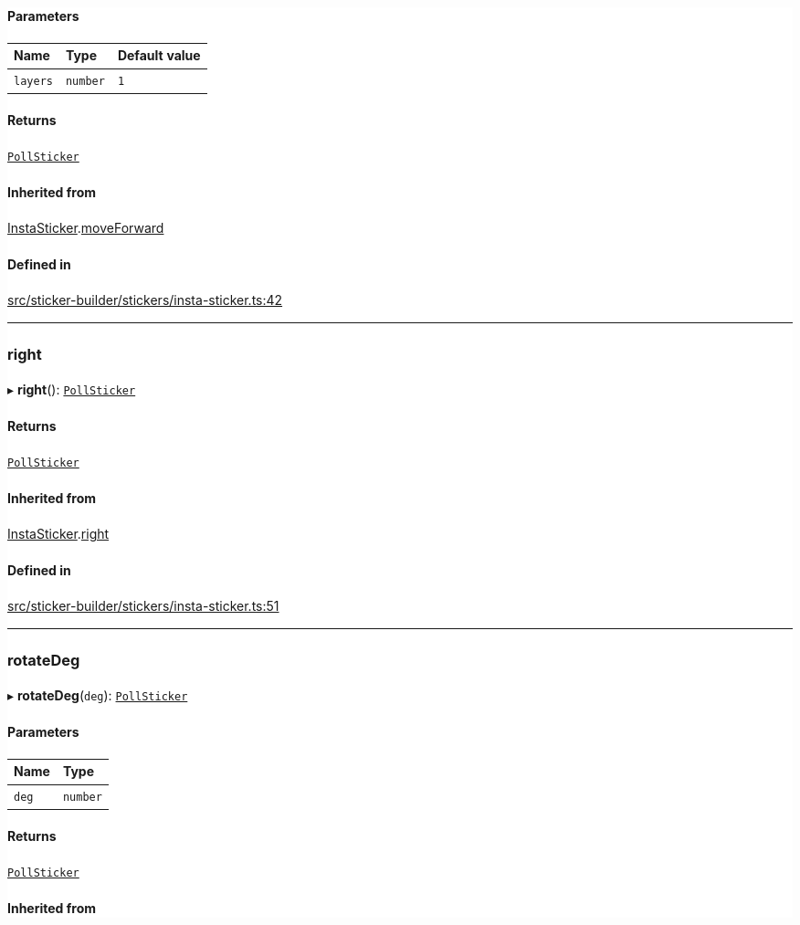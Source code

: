 #### Parameters

| Name | Type | Default value |
| :------ | :------ | :------ |
| `layers` | `number` | `1` |

#### Returns

[`PollSticker`](PollSticker.md)

#### Inherited from

[InstaSticker](InstaSticker.md).[moveForward](InstaSticker.md#moveforward)

#### Defined in

[src/sticker-builder/stickers/insta-sticker.ts:42](https://github.com/Nerixyz/instagram-private-api/blob/0e0721c/src/sticker-builder/stickers/insta-sticker.ts#L42)

___

### right

▸ **right**(): [`PollSticker`](PollSticker.md)

#### Returns

[`PollSticker`](PollSticker.md)

#### Inherited from

[InstaSticker](InstaSticker.md).[right](InstaSticker.md#right)

#### Defined in

[src/sticker-builder/stickers/insta-sticker.ts:51](https://github.com/Nerixyz/instagram-private-api/blob/0e0721c/src/sticker-builder/stickers/insta-sticker.ts#L51)

___

### rotateDeg

▸ **rotateDeg**(`deg`): [`PollSticker`](PollSticker.md)

#### Parameters

| Name | Type |
| :------ | :------ |
| `deg` | `number` |

#### Returns

[`PollSticker`](PollSticker.md)

#### Inherited from
